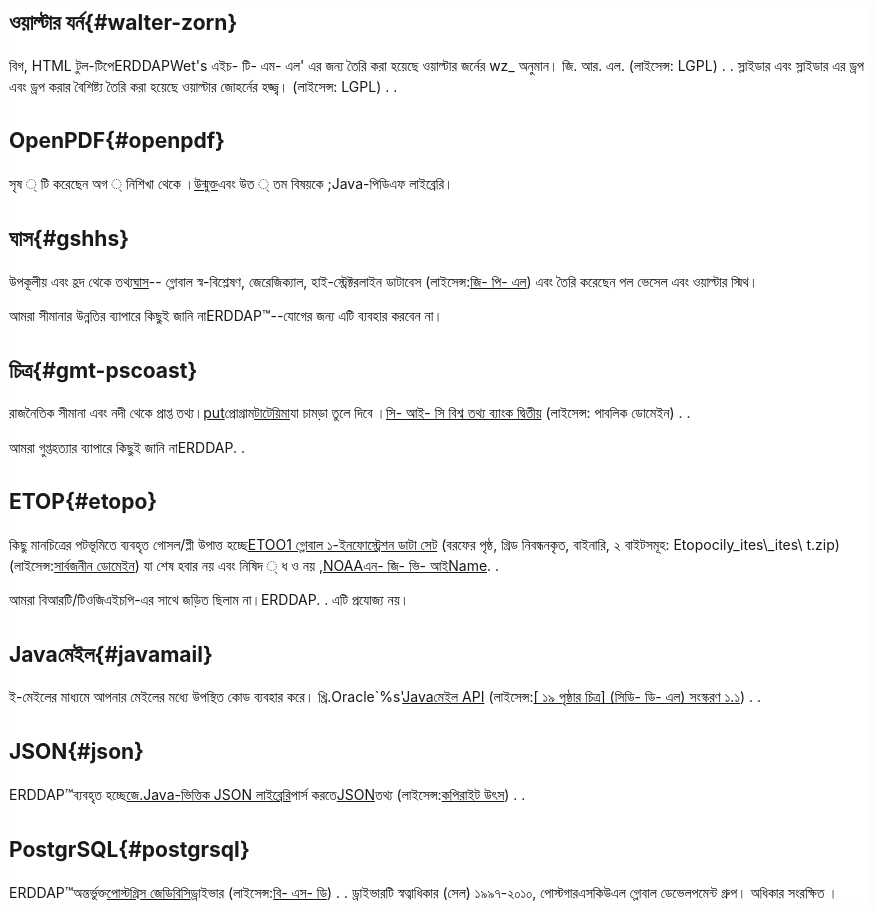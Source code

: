 ## ওয়াল্টার যর্ন{#walter-zorn} 
বিগ, HTML টুল-টিপেERDDAPWet's এইচ- টি- এম- এল' এর জন্য তৈরি করা হয়েছে ওয়াল্টার জর্নের wz_  অনুমান। জি. আর. এল. (লাইসেন্স: LGPL) . .
স্লাইডার এবং স্লাইডার এর ড্রপ এবং ড্রপ করার বৈশিষ্ট্য তৈরি করা হয়েছে ওয়াল্টার জোহর্নের হজ্জ্ব। (লাইসেন্স: LGPL) . .
     
## OpenPDF{#openpdf} 
সৃষ ্ টি করেছেন অগ ্ নিশিখা থেকে ।[উন্মুক্ত](https://github.com/LibrePDF/OpenPDF)এবং উত ্ তম বিষয়কে ;Java-পিডিএফ লাইব্রেরি।
     
## ঘাস{#gshhs} 
উপকূলীয় এবং হ্রদ থেকে তথ্য[ঘাস](https://www.ngdc.noaa.gov/mgg/shorelines/gshhs.html)-- গ্লোবাল স্ব-বিশ্লেষণ, জেরেজিক্যাল, হাই-স্ট্রেক্টরলাইন ডাটাবেস (লাইসেন্স:[জি- পি- এল](https://www.soest.hawaii.edu/pwessel/gshhs/README.TXT)) এবং তৈরি করেছেন পল ভেসেল এবং ওয়াল্টার স্মিথ।

আমরা সীমানার উন্নতির ব্যাপারে কিছুই জানি নাERDDAP™--যোগের জন্য এটি ব্যবহার করবেন না।
     
    
## চিত্র{#gmt-pscoast} 
রাজনৈতিক সীমানা এবং নদী থেকে প্রাপ্ত তথ্য।[put](https://www.soest.hawaii.edu/gmt/gmt/html/man/pscoast.html)প্রোগ্রাম[টাটেয়িমা](https://www.soest.hawaii.edu/gmt/)যা চামড়া তুলে দিবে ।[সি- আই- সি বিশ্ব তথ্য ব্যাংক দ্বিতীয়](https://www.evl.uic.edu/pape/data/WDB/)  (লাইসেন্স: পাবলিক ডোমেইন) . .

আমরা গুপ্তহত্যার ব্যাপারে কিছুই জানি নাERDDAP. .
    
## ETOP{#etopo} 
কিছু মানচিত্রের পটভূমিতে ব্যবহৃত গোসল/প্লী উপাত্ত হচ্ছে[ETOO1 গ্লোবাল ১-ইনফোস্ট্রেশন ডাটা সেট](https://www.ngdc.noaa.gov/mgg/global/global.html)  (বরফের পৃষ্ঠ, গ্রিড নিবন্ধনকৃত, বাইনারি, ২ বাইটসমূহ: Etopocily_ites\\_ites\\ t.zip)   (লাইসেন্স:[সার্বজনীন ডোমেইন](https://www.ngdc.noaa.gov/ngdcinfo/privacy.html#copyright)) যা শেষ হবার নয় এবং নিষিদ ্ ধ ও নয় ,[NOAAএন- জি- ভি- আইName](https://www.ngdc.noaa.gov). .

আমরা বিআরটি/টিওজিএইচপি-এর সাথে জড়িত ছিলাম না।ERDDAP. . এটি প্রযোজ্য নয়।
    
## Javaমেইল{#javamail} 
ই-মেইলের মাধ্যমে আপনার মেইলের মধ্যে উপস্থিত কোড ব্যবহার করে। খ্রি.Oracle`%s'[Javaমেইল API](https://javaee.github.io/javamail/)  (লাইসেন্স:[[ ১৯ পৃষ্ঠার চিত্র] (সিডি- ডি- এল) সংস্করণ ১.১](https://javaee.github.io/javamail/LICENSE)) . .
     
## JSON{#json} 
ERDDAP™ব্যবহৃত হচ্ছে[জে.Java-ভিত্তিক JSON লাইব্রেরি](https://www.json.org/index.html)পার্স করতে[JSON](https://www.json.org/)তথ্য (লাইসেন্স:[কপিরাইট উৎস](https://www.json.org/license.html)) . .
     

## PostgrSQL{#postgrsql} 
ERDDAP™অন্তর্ভুক্ত[পোস্টগ্রিস জেডিবিসি](https://mvnrepository.com/artifact/org.postgresql/postgresql)ড্রাইভার (লাইসেন্স:[বি- এস- ডি](https://www.postgresql.org/about/licence/)) . . ড্রাইভারটি স্বত্বাধিকার (সেল) ১৯৯৭-২০১০, পোস্টগারএসকিউএল গ্লোবাল ডেভেলপমেন্ট গ্রুপ। অধিকার সংরক্ষিত ।
     